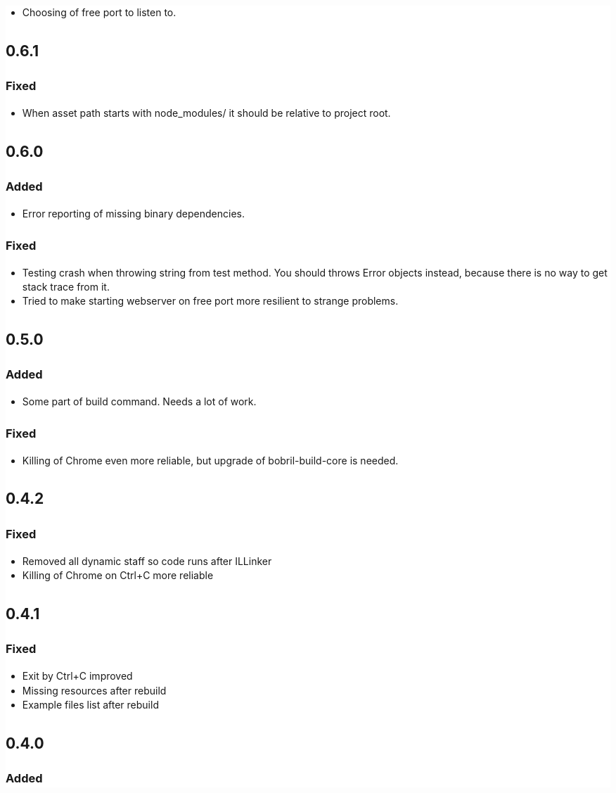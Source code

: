 - Choosing of free port to listen to.

## 0.6.1

### Fixed

- When asset path starts with node_modules/ it should be relative to project root.

## 0.6.0

### Added

- Error reporting of missing binary dependencies.

### Fixed

- Testing crash when throwing string from test method. You should throws Error objects instead, because there is no way
  to get stack trace from it.
- Tried to make starting webserver on free port more resilient to strange problems.

## 0.5.0

### Added

- Some part of build command. Needs a lot of work.

### Fixed

- Killing of Chrome even more reliable, but upgrade of bobril-build-core is needed.

## 0.4.2

### Fixed

- Removed all dynamic staff so code runs after ILLinker
- Killing of Chrome on Ctrl+C more reliable

## 0.4.1

### Fixed

- Exit by Ctrl+C improved
- Missing resources after rebuild
- Example files list after rebuild

## 0.4.0

### Added

